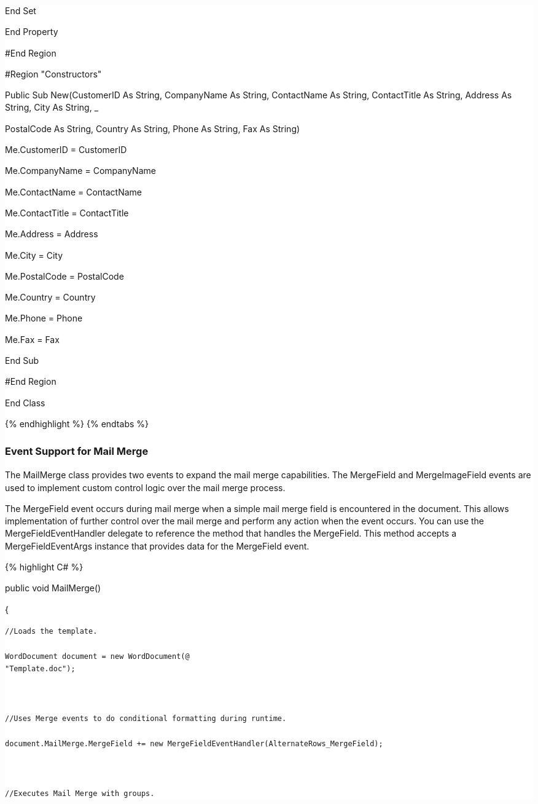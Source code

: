 End Set

End Property

#End Region




#Region "Constructors"

Public Sub New(CustomerID As String, CompanyName As String, ContactName As String, ContactTitle As String, Address As String, City As String, _

PostalCode As String, Country As String, Phone As String, Fax As String)

Me.CustomerID = CustomerID

Me.CompanyName = CompanyName

Me.ContactName = ContactName

Me.ContactTitle = ContactTitle

Me.Address = Address

Me.City = City

Me.PostalCode = PostalCode

Me.Country = Country

Me.Phone = Phone

Me.Fax = Fax

End Sub

#End Region

End Class




{% endhighlight %}
{% endtabs %} 

### Event Support for Mail Merge



The MailMerge class provides two events to expand the mail merge capabilities. The MergeField and MergeImageField events are used to implement custom control logic over the mail merge process.

The MergeField event occurs during mail merge when a simple mail merge field is encountered in the document. This allows implementation of further control over the mail merge and perform any action when the event occurs. You can use the MergeFieldEventHandler delegate to reference the method that handles the MergeField. This method accepts a MergeFieldEventArgs instance that provides data for the MergeField event.

{% highlight C# %}

public void MailMerge()

{

	//Loads the template.

	WordDocument document = new WordDocument(@
	"Template.doc");



	//Uses Merge events to do conditional formatting during runtime.

	document.MailMerge.MergeField += new MergeFieldEventHandler(AlternateRows_MergeField);



	//Executes Mail Merge with groups.
